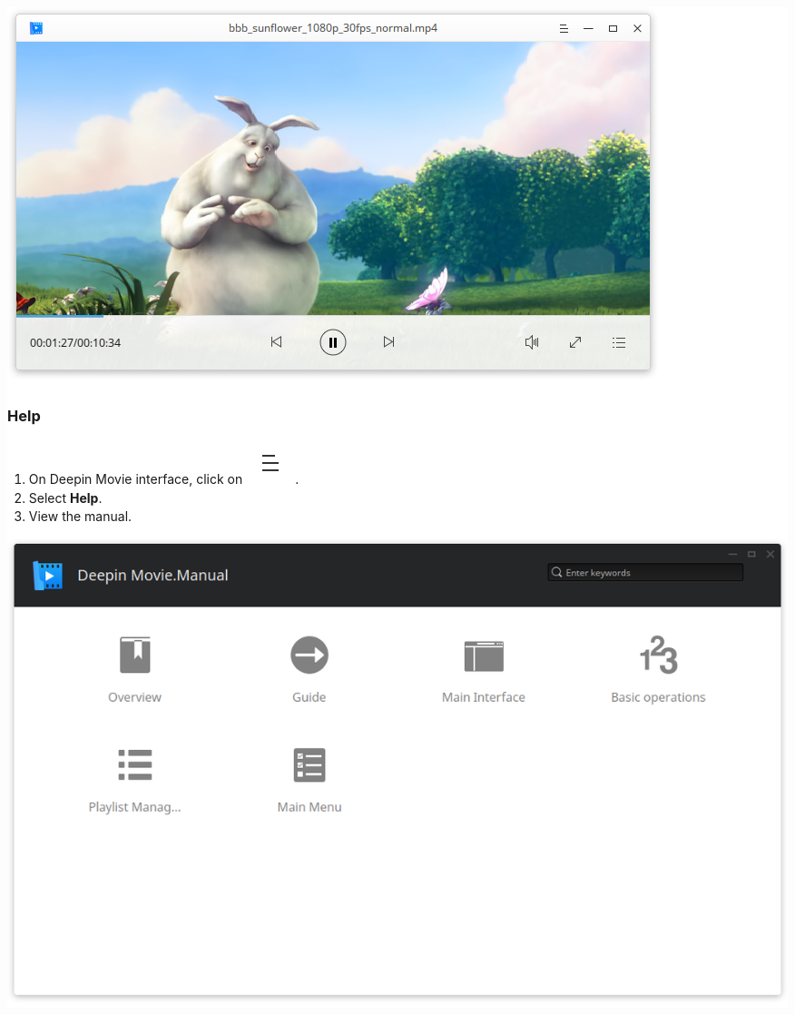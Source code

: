 ![1|theme](png/theme.png)

### Help

1. On Deepin Movie interface, click on ![main_menu](icon/main_menu.svg).
2. Select **Help**.
3. View the manual.

![1|help](png/help.png)
